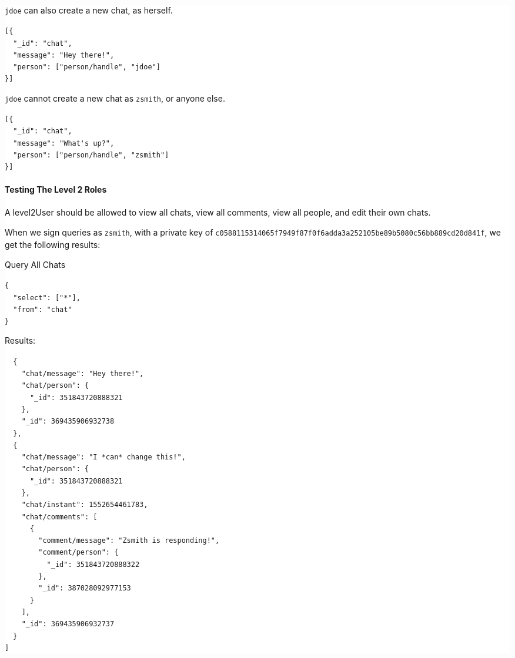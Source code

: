 `jdoe` can also create a new chat, as herself.

```all
[{
  "_id": "chat",
  "message": "Hey there!",
  "person": ["person/handle", "jdoe"]
}]
```

`jdoe` cannot create a new chat as `zsmith`, or anyone else. 

```all
[{
  "_id": "chat",
  "message": "What's up?",
  "person": ["person/handle", "zsmith"]
}]
```

#### Testing The Level 2 Roles

A level2User should be allowed to view all chats, view all comments, view all people, and edit their own chats. 

When we sign queries as `zsmith`, with a private key of `c0588115314065f7949f87f0f6adda3a252105be89b5080c56bb889cd20d841f`, we get the following results:

Query All Chats

```all
{
  "select": ["*"],
  "from": "chat"
}
```

Results:

```all
  {
    "chat/message": "Hey there!",
    "chat/person": {
      "_id": 351843720888321
    },
    "_id": 369435906932738
  },
  {
    "chat/message": "I *can* change this!",
    "chat/person": {
      "_id": 351843720888321
    },
    "chat/instant": 1552654461783,
    "chat/comments": [
      {
        "comment/message": "Zsmith is responding!",
        "comment/person": {
          "_id": 351843720888322
        },
        "_id": 387028092977153
      }
    ],
    "_id": 369435906932737
  }
]
```
